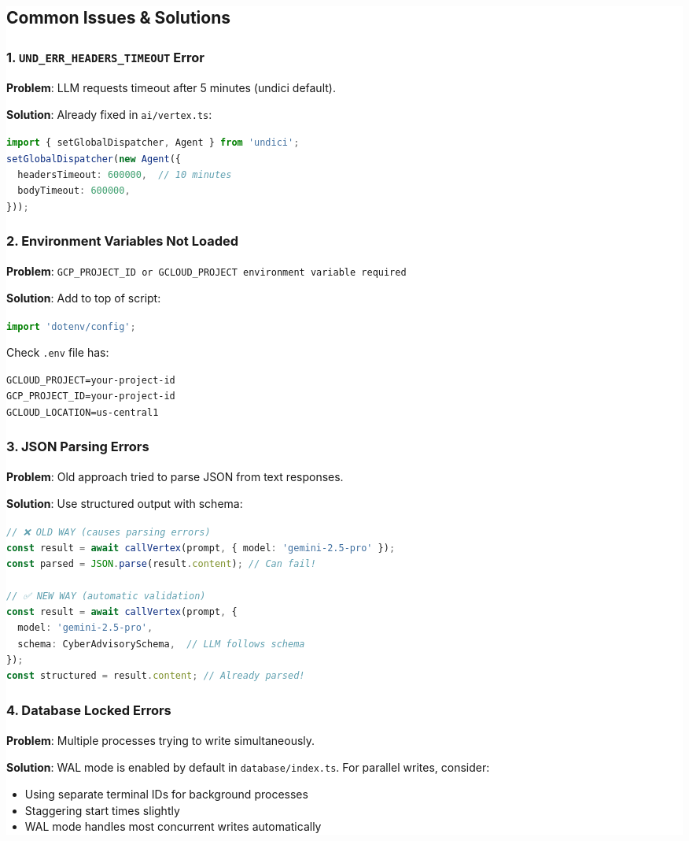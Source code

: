 ## Common Issues & Solutions

### 1. `UND_ERR_HEADERS_TIMEOUT` Error
**Problem**: LLM requests timeout after 5 minutes (undici default).

**Solution**: Already fixed in `ai/vertex.ts`:
```typescript
import { setGlobalDispatcher, Agent } from 'undici';
setGlobalDispatcher(new Agent({
  headersTimeout: 600000,  // 10 minutes
  bodyTimeout: 600000,
}));
```

### 2. Environment Variables Not Loaded
**Problem**: `GCP_PROJECT_ID or GCLOUD_PROJECT environment variable required`

**Solution**: Add to top of script:
```typescript
import 'dotenv/config';
```

Check `.env` file has:
```
GCLOUD_PROJECT=your-project-id
GCP_PROJECT_ID=your-project-id
GCLOUD_LOCATION=us-central1
```

### 3. JSON Parsing Errors
**Problem**: Old approach tried to parse JSON from text responses.

**Solution**: Use structured output with schema:
```typescript
// ❌ OLD WAY (causes parsing errors)
const result = await callVertex(prompt, { model: 'gemini-2.5-pro' });
const parsed = JSON.parse(result.content); // Can fail!

// ✅ NEW WAY (automatic validation)
const result = await callVertex(prompt, {
  model: 'gemini-2.5-pro',
  schema: CyberAdvisorySchema,  // LLM follows schema
});
const structured = result.content; // Already parsed!
```

### 4. Database Locked Errors
**Problem**: Multiple processes trying to write simultaneously.

**Solution**: WAL mode is enabled by default in `database/index.ts`. For parallel writes, consider:
- Using separate terminal IDs for background processes
- Staggering start times slightly
- WAL mode handles most concurrent writes automatically
